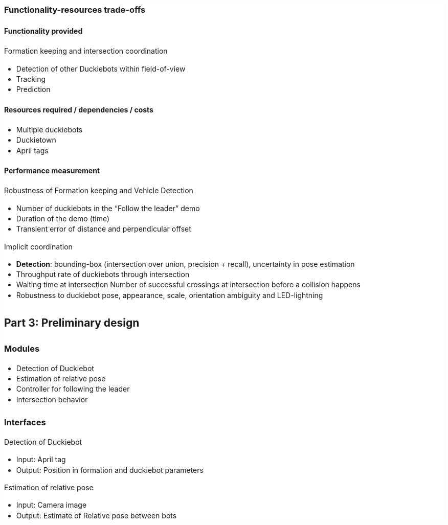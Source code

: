 ### Functionality-resources trade-offs

#### Functionality provided

Formation keeping and intersection coordination

- Detection of other Duckiebots within field-of-view
- Tracking
- Prediction

#### Resources required / dependencies / costs

- Multiple duckiebots
- Duckietown
- April tags



#### Performance measurement

Robustness of Formation keeping and Vehicle Detection

- Number of duckiebots in the “Follow the leader” demo
- Duration of the demo (time)
- Transient error of distance and perpendicular offset

Implicit coordination

- **Detection**: bounding-box (intersection over union, precision + recall), uncertainty in pose estimation
- Throughput rate of duckiebots through intersection
- Waiting time at intersection
Number of successful crossings at intersection before a collision happens
- Robustness to duckiebot pose, appearance, scale, orientation ambiguity and LED-lightning



## Part 3: Preliminary design

### Modules

- Detection of Duckiebot
- Estimation of relative pose
- Controller for following the leader
- Intersection behavior


### Interfaces

Detection of Duckiebot

- Input: April tag
- Output: Position in formation and duckiebot parameters

Estimation of relative pose

- Input: Camera image
- Output: Estimate of Relative pose between bots
